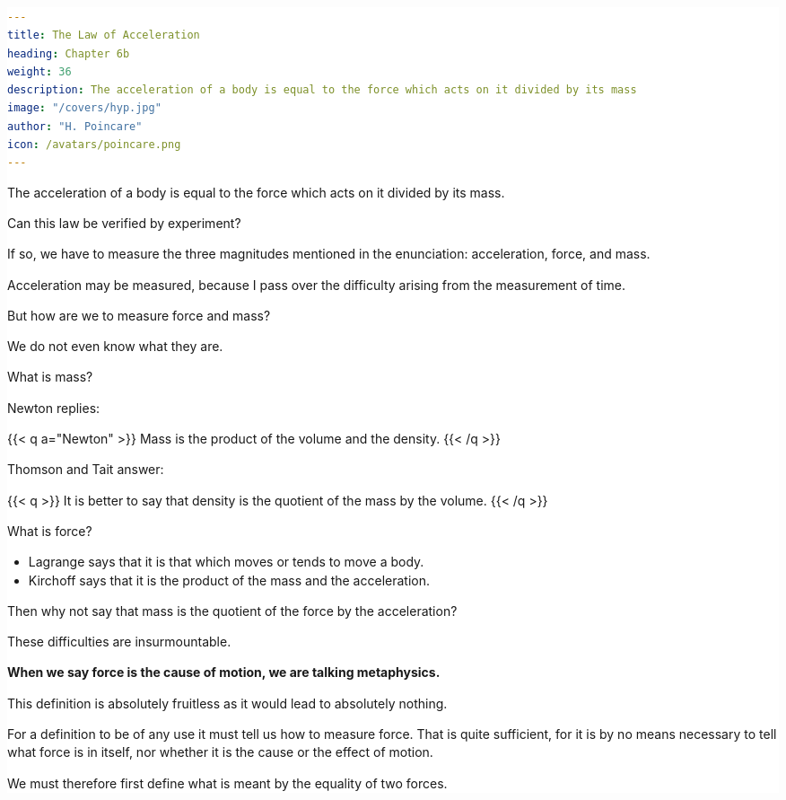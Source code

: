 ```yaml
---
title: The Law of Acceleration
heading: Chapter 6b
weight: 36
description: The acceleration of a body is equal to the force which acts on it divided by its mass
image: "/covers/hyp.jpg"
author: "H. Poincare"
icon: /avatars/poincare.png
---
```



The acceleration of a body is equal to the force which acts on it divided by its mass.

Can this law be verified by experiment?

If so, we have to measure the three magnitudes mentioned in the enunciation: acceleration, force, and mass.

Acceleration may be measured, because I pass over the difficulty arising from the measurement of time. 

But how are we to measure force and mass? 

We do not even know what they are. 

What is mass? 

Newton replies: 

{{< q a="Newton" >}}
Mass is the product of the volume and the density.
{{< /q >}}

Thomson and Tait answer:

{{< q  >}}
It is better to say that density is the quotient of the mass by the volume.
{{< /q >}}


What is force? 

- Lagrange says that it is that which moves or tends to move a body.
- Kirchoff says that it is the product of the mass and the acceleration. 

Then why not say that mass is the quotient of the force by the acceleration? 

These difficulties are insurmountable.

**When we say force is the cause of motion, we are talking metaphysics.** 

This definition is absolutely fruitless as it would lead to absolutely nothing. 

For a definition to be of any use it must tell us how to measure force. That is quite sufficient, for it is by no means necessary to tell what force is in itself, nor whether it is the cause or the effect of motion. 

We must therefore first define what is meant by the equality of two forces. 
